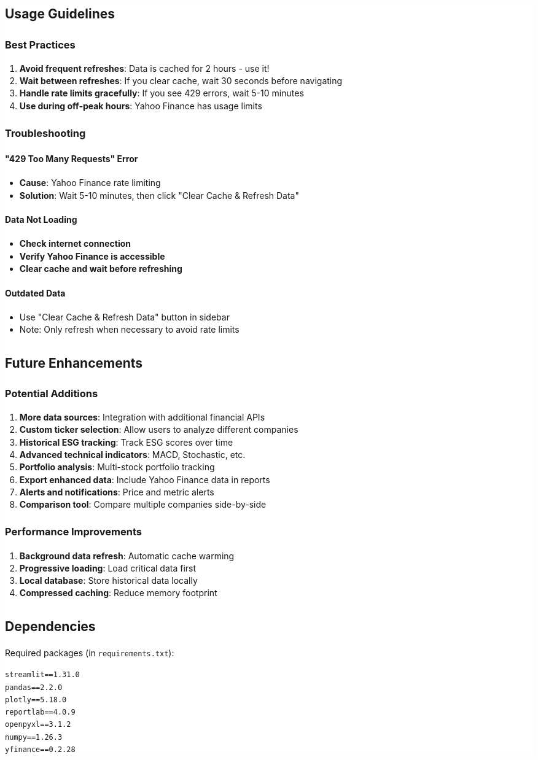 ## Usage Guidelines

### Best Practices
1. **Avoid frequent refreshes**: Data is cached for 2 hours - use it!
2. **Wait between refreshes**: If you clear cache, wait 30 seconds before navigating
3. **Handle rate limits gracefully**: If you see 429 errors, wait 5-10 minutes
4. **Use during off-peak hours**: Yahoo Finance has usage limits

### Troubleshooting

#### "429 Too Many Requests" Error
- **Cause**: Yahoo Finance rate limiting
- **Solution**: Wait 5-10 minutes, then click "Clear Cache & Refresh Data"

#### Data Not Loading
- **Check internet connection**
- **Verify Yahoo Finance is accessible**
- **Clear cache and wait before refreshing**

#### Outdated Data
- Use "Clear Cache & Refresh Data" button in sidebar
- Note: Only refresh when necessary to avoid rate limits

## Future Enhancements

### Potential Additions
1. **More data sources**: Integration with additional financial APIs
2. **Custom ticker selection**: Allow users to analyze different companies
3. **Historical ESG tracking**: Track ESG scores over time
4. **Advanced technical indicators**: MACD, Stochastic, etc.
5. **Portfolio analysis**: Multi-stock portfolio tracking
6. **Export enhanced data**: Include Yahoo Finance data in reports
7. **Alerts and notifications**: Price and metric alerts
8. **Comparison tool**: Compare multiple companies side-by-side

### Performance Improvements
1. **Background data refresh**: Automatic cache warming
2. **Progressive loading**: Load critical data first
3. **Local database**: Store historical data locally
4. **Compressed caching**: Reduce memory footprint

## Dependencies

Required packages (in `requirements.txt`):
```
streamlit==1.31.0
pandas==2.2.0
plotly==5.18.0
reportlab==4.0.9
openpyxl==3.1.2
numpy==1.26.3
yfinance==0.2.28
```
